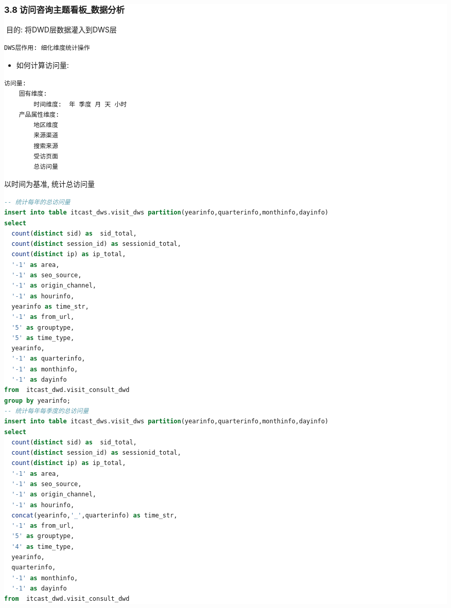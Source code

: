 

### 3.8 访问咨询主题看板_数据分析

​		目的: 将DWD层数据灌入到DWS层

```
DWS层作用: 细化维度统计操作
```



* 如何计算访问量:

````properties
访问量: 
	固有维度: 
		时间维度:  年 季度 月 天 小时
	产品属性维度:
		地区维度
		来源渠道
		搜索来源
		受访页面
		总访问量
````

以时间为基准, 统计总访问量

```sql
-- 统计每年的总访问量
insert into table itcast_dws.visit_dws partition(yearinfo,quarterinfo,monthinfo,dayinfo)
select  
  count(distinct sid) as  sid_total,
  count(distinct session_id) as sessionid_total,
  count(distinct ip) as ip_total,
  '-1' as area,
  '-1' as seo_source,
  '-1' as origin_channel,
  '-1' as hourinfo,
  yearinfo as time_str,
  '-1' as from_url,
  '5' as grouptype,
  '5' as time_type,
  yearinfo,
  '-1' as quarterinfo,
  '-1' as monthinfo,
  '-1' as dayinfo
from  itcast_dwd.visit_consult_dwd
group by yearinfo;
-- 统计每年每季度的总访问量
insert into table itcast_dws.visit_dws partition(yearinfo,quarterinfo,monthinfo,dayinfo)
select  
  count(distinct sid) as  sid_total,
  count(distinct session_id) as sessionid_total,
  count(distinct ip) as ip_total,
  '-1' as area,
  '-1' as seo_source,
  '-1' as origin_channel,
  '-1' as hourinfo,
  concat(yearinfo,'_',quarterinfo) as time_str,
  '-1' as from_url,
  '5' as grouptype,
  '4' as time_type,
  yearinfo,
  quarterinfo,
  '-1' as monthinfo,
  '-1' as dayinfo
from  itcast_dwd.visit_consult_dwd
```